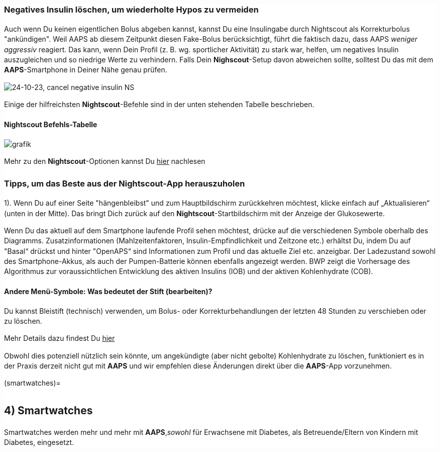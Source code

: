 ### Negatives Insulin löschen, um wiederholte Hypos zu vermeiden

Auch wenn Du keinen eigentlichen Bolus abgeben kannst, kannst Du eine Insulingabe durch Nightscout als Korrekturbolus "ankündigen". Weil AAPS ab diesem Zeitpunkt diesen Fake-Bolus berücksichtigt, führt die faktisch dazu, dass AAPS _weniger aggressiv_ reagiert. Das kann, wenn Dein Profil (z. B. wg. sportlicher Aktivität) zu stark war, helfen, um negatives Insulin auszugleichen und so niedrige Werte zu verhindern. Falls Dein **Nighscout**-Setup davon abweichen sollte, solltest Du das mit dem **AAPS**-Smartphone in Deiner Nähe genau prüfen.

![24-10-23, cancel negative insulin NS](./images/0af1dbe4-8aca-466b-816f-8e63758208ca.png)


Einige der hilfreichsten **Nightscout**-Befehle sind in der unten stehenden Tabelle beschrieben.

#### Nightscout Befehls-Tabelle

![grafik](images/remote-control-33.png)

Mehr zu den **Nightscout**-Optionen kannst Du [hier](https://nightscout.github.io/) nachlesen

### Tipps, um das Beste aus der Nightscout-App herauszuholen

1). Wenn Du auf einer Seite "hängenbleibst" und zum Hauptbildschirm zurückkehren möchtest, klicke einfach auf „Aktualisieren“ (unten in der Mitte). Das bringt Dich zurück auf den **Nightscout**-Startbildschirm mit der Anzeige der Glukosewerte.

Wenn Du das aktuell auf dem Smartphone laufende Profil sehen möchtest, drücke auf die verschiedenen Symbole oberhalb des Diagramms. Zusatzinformationen (Mahlzeitenfaktoren, Insulin-Empfindlichkeit und Zeitzone etc.) erhältst Du, indem Du auf "Basal“ drückst und hinter "OpenAPS“ sind Informationen zum Profil und das aktuelle Ziel etc. anzeigbar. Der Ladezustand sowohl des Smartphone-Akkus, als auch der Pumpen-Batterie können ebenfalls angezeigt werden. BWP zeigt die Vorhersage des Algorithmus zur voraussichtlichen Entwicklung des aktiven Insulins (IOB) und der aktiven Kohlenhydrate (COB).

#### Andere Menü-Symbole: Was bedeutet der Stift (bearbeiten)?

Du kannst Bleistift (technisch) verwenden, um Bolus- oder Korrekturbehandlungen der letzten 48 Stunden zu verschieben oder zu löschen.

Mehr Details dazu findest Du [hier](https://nightscout.github.io/nightscout/discover/#edit-mode-edit)

Obwohl dies potenziell nützlich sein könnte, um angekündigte (aber nicht gebolte) Kohlenhydrate zu löschen, funktioniert es in der Praxis derzeit nicht gut mit **AAPS** und wir empfehlen diese Änderungen direkt über die **AAPS**-App vorzunehmen.

(smartwatches)=
## 4) Smartwatches

Smartwatches werden mehr und mehr mit **AAPS**,_sowohl_ für Erwachsene mit Diabetes, als Betreuende/Eltern von Kindern mit Diabetes, eingesetzt.
